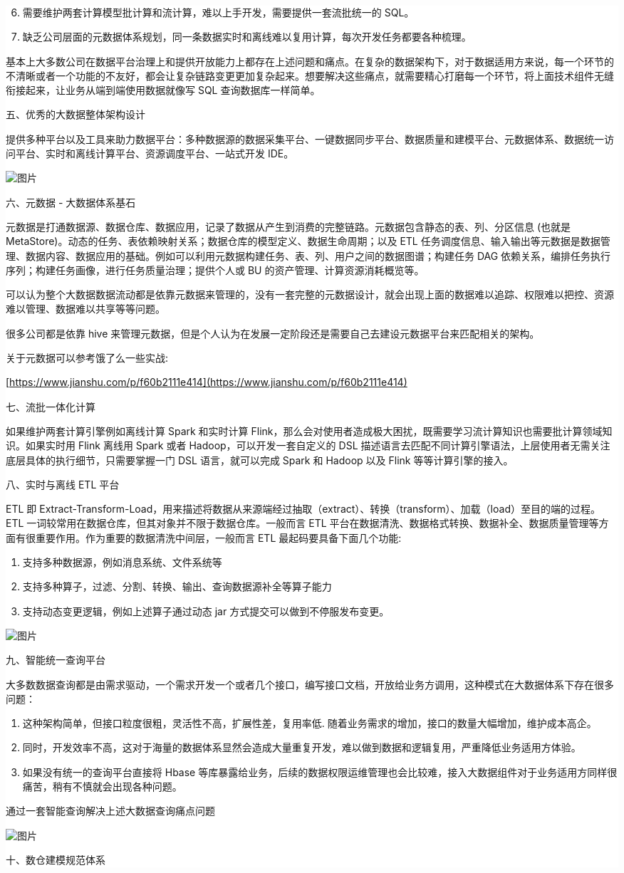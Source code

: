 6. 需要维护两套计算模型批计算和流计算，难以上手开发，需要提供一套流批统一的 SQL。

7. 缺乏公司层面的元数据体系规划，同一条数据实时和离线难以复用计算，每次开发任务都要各种梳理。

基本上大多数公司在数据平台治理上和提供开放能力上都存在上述问题和痛点。在复杂的数据架构下，对于数据适用方来说，每一个环节的不清晰或者一个功能的不友好，都会让复杂链路变更更加复杂起来。想要解决这些痛点，就需要精心打磨每一个环节，将上面技术组件无缝衔接起来，让业务从端到端使用数据就像写 SQL 查询数据库一样简单。

五、优秀的大数据整体架构设计

提供多种平台以及工具来助力数据平台：多种数据源的数据采集平台、一键数据同步平台、数据质量和建模平台、元数据体系、数据统一访问平台、实时和离线计算平台、资源调度平台、一站式开发 IDE。

![图片](https://mmbiz.qpic.cn/mmbiz_png/4g5IMGibSxt7I00KzicX7Y9KLt7XnXKNwPZEu13QnxnR6icObeicytV5ale8oIenPiaVUd04aRD1lBRE74J15uV4pAA/640?wx_fmt=png)

六、元数据 - 大数据体系基石

元数据是打通数据源、数据仓库、数据应用，记录了数据从产生到消费的完整链路。元数据包含静态的表、列、分区信息 (也就是 MetaStore)。动态的任务、表依赖映射关系；数据仓库的模型定义、数据生命周期；以及 ETL 任务调度信息、输入输出等元数据是数据管理、数据内容、数据应用的基础。例如可以利用元数据构建任务、表、列、用户之间的数据图谱；构建任务 DAG 依赖关系，编排任务执行序列；构建任务画像，进行任务质量治理；提供个人或 BU 的资产管理、计算资源消耗概览等。

可以认为整个大数据数据流动都是依靠元数据来管理的，没有一套完整的元数据设计，就会出现上面的数据难以追踪、权限难以把控、资源难以管理、数据难以共享等等问题。

很多公司都是依靠 hive 来管理元数据，但是个人认为在发展一定阶段还是需要自己去建设元数据平台来匹配相关的架构。

关于元数据可以参考饿了么一些实战:

[https://www.jianshu.com/p/f60b2111e414](https://www.jianshu.com/p/f60b2111e414)

七、流批一体化计算

如果维护两套计算引擎例如离线计算 Spark 和实时计算 Flink，那么会对使用者造成极大困扰，既需要学习流计算知识也需要批计算领域知识。如果实时用 Flink 离线用 Spark 或者 Hadoop，可以开发一套自定义的 DSL 描述语言去匹配不同计算引擎语法，上层使用者无需关注底层具体的执行细节，只需要掌握一门 DSL 语言，就可以完成 Spark 和 Hadoop 以及 Flink 等等计算引擎的接入。

八、实时与离线 ETL 平台

ETL 即 Extract-Transform-Load，用来描述将数据从来源端经过抽取（extract）、转换（transform）、加载（load）至目的端的过程。ETL 一词较常用在数据仓库，但其对象并不限于数据仓库。一般而言 ETL 平台在数据清洗、数据格式转换、数据补全、数据质量管理等方面有很重要作用。作为重要的数据清洗中间层，一般而言 ETL 最起码要具备下面几个功能:

1. 支持多种数据源，例如消息系统、文件系统等

2. 支持多种算子，过滤、分割、转换、输出、查询数据源补全等算子能力

3. 支持动态变更逻辑，例如上述算子通过动态 jar 方式提交可以做到不停服发布变更。

![图片](https://mmbiz.qpic.cn/mmbiz_png/4g5IMGibSxt7I00KzicX7Y9KLt7XnXKNwPPMiankzZfKyEUkKibmptM6BbUpMb4PLaDYJaLtHdficicecyqjbrlxGmLA/640?wx_fmt=png)

九、智能统一查询平台

大多数数据查询都是由需求驱动，一个需求开发一个或者几个接口，编写接口文档，开放给业务方调用，这种模式在大数据体系下存在很多问题：

1. 这种架构简单，但接口粒度很粗，灵活性不高，扩展性差，复用率低. 随着业务需求的增加，接口的数量大幅增加，维护成本高企。

2. 同时，开发效率不高，这对于海量的数据体系显然会造成大量重复开发，难以做到数据和逻辑复用，严重降低业务适用方体验。

3. 如果没有统一的查询平台直接将 Hbase 等库暴露给业务，后续的数据权限运维管理也会比较难，接入大数据组件对于业务适用方同样很痛苦，稍有不慎就会出现各种问题。

通过一套智能查询解决上述大数据查询痛点问题

![图片](https://mmbiz.qpic.cn/mmbiz_png/4g5IMGibSxt7I00KzicX7Y9KLt7XnXKNwP2pFIyjgnDJAegrktMPkCkXgwQXjEv8SXcYlSusMuUuHzTicgEnsxo6w/640?wx_fmt=png)

十、数仓建模规范体系
